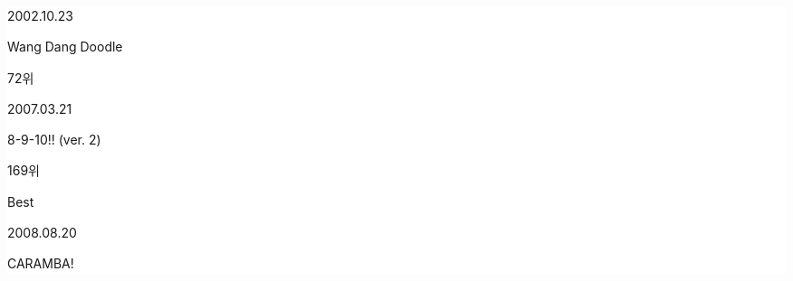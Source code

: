 2002.10.23

Wang Dang Doodle

72위

2007.03.21

8-9-10!! (ver. 2)

169위

Best

2008.08.20

CARAMBA!

